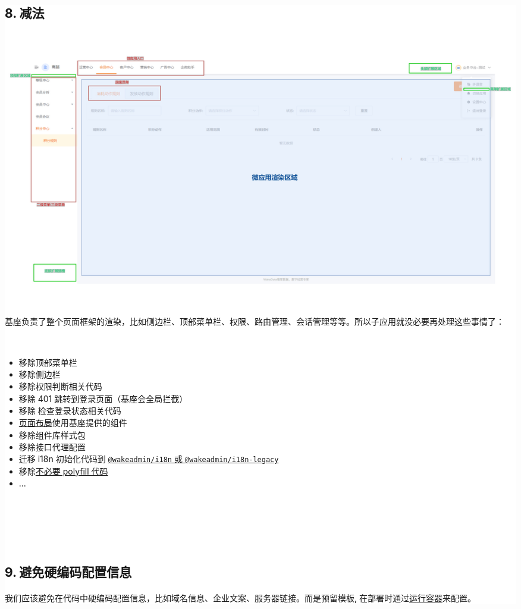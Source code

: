 ## 8. 减法

<br>

![bay](./images/bay-entry.png)

<br>

基座负责了整个页面框架的渲染，比如侧边栏、顶部菜单栏、权限、路由管理、会话管理等等。所以子应用就没必要再处理这些事情了：

<br>

- 移除顶部菜单栏
- 移除侧边栏
- 移除权限判断相关代码
- 移除 401 跳转到登录页面（基座会全局拦截）
- 移除 检查登录状态相关代码
- [页面布局](./theme.md#几种典型的布局)使用基座提供的组件
- 移除组件库样式包
- 移除接口代理配置
- 迁移 i18n 初始化代码到 [`@wakeadmin/i18n` 或 `@wakeadmin/i18n-legacy`](../base/i18n.md)
- 移除[不必要 polyfill 代码](./advanced/services.md#polyfill-兼容包)
- ...

<br>
<br>
<br>
<br>

## 9. 避免硬编码配置信息

我们应该避免在代码中硬编码配置信息，比如域名信息、企业文案、服务器链接。而是预留模板, 在部署时通过[运行容器](./deploy.md)来配置。
